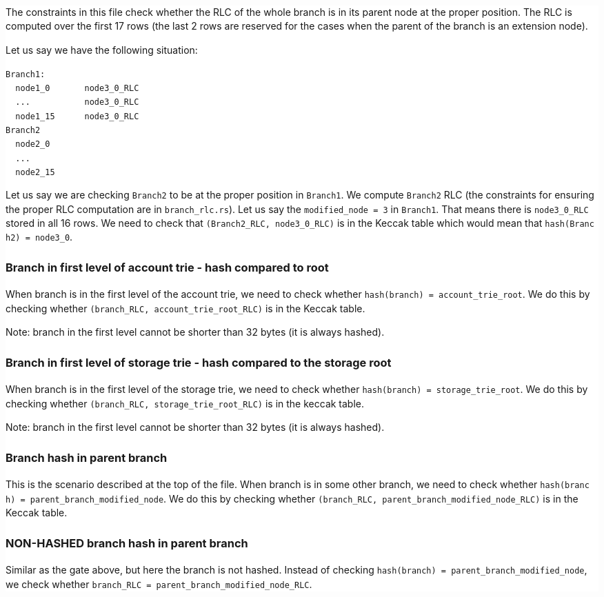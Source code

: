 The constraints in this file check whether the RLC of the whole branch is in its parent node
at the proper position. The RLC is computed over the first 17 rows (the last 2 rows are reserved
for the cases when the parent of the branch is an extension node).

Let us say we have the following situation:

```
Branch1:
  node1_0       node3_0_RLC
  ...           node3_0_RLC
  node1_15      node3_0_RLC
Branch2
  node2_0
  ...
  node2_15
```

Let us say we are checking `Branch2` to be at the proper position in `Branch1`.
We compute `Branch2` RLC (the constraints for ensuring the proper RLC computation are in `branch_rlc.rs`).
Let us say the `modified_node = 3` in `Branch1`. That means there is `node3_0_RLC` stored in all 16
rows. We need to check that `(Branch2_RLC, node3_0_RLC)` is in the Keccak table which would mean
that `hash(Branch2) = node3_0`.

### Branch in first level of account trie - hash compared to root

When branch is in the first level of the account trie, we need to check whether
`hash(branch) = account_trie_root`. We do this by checking whether
`(branch_RLC, account_trie_root_RLC)` is in the Keccak table.

Note: branch in the first level cannot be shorter than 32 bytes (it is always hashed).

### Branch in first level of storage trie - hash compared to the storage root

When branch is in the first level of the storage trie, we need to check whether
`hash(branch) = storage_trie_root`. We do this by checking whether
`(branch_RLC, storage_trie_root_RLC)` is in the keccak table.

Note: branch in the first level cannot be shorter than 32 bytes (it is always hashed).

### Branch hash in parent branch

This is the scenario described at the top of the file.
When branch is in some other branch, we need to check whether
`hash(branch) = parent_branch_modified_node`. We do this by checking whether
`(branch_RLC, parent_branch_modified_node_RLC)` is in the Keccak table.

### NON-HASHED branch hash in parent branch

Similar as the gate above, but here the branch is not hashed.
Instead of checking `hash(branch) = parent_branch_modified_node`, we check whether
`branch_RLC = parent_branch_modified_node_RLC`.
